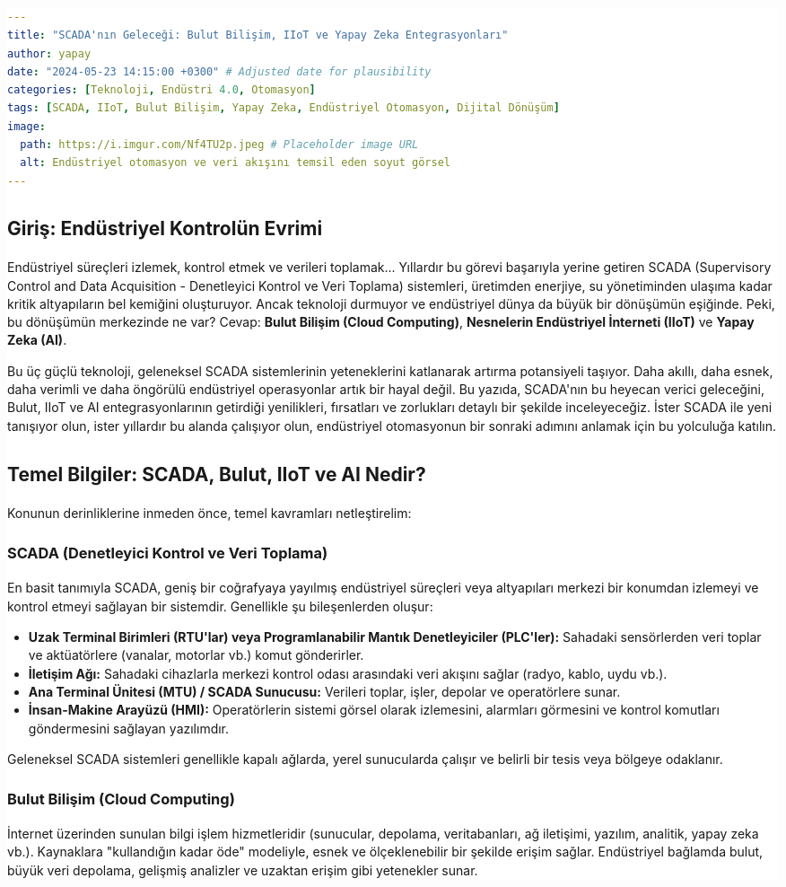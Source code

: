 ```yaml
---
title: "SCADA'nın Geleceği: Bulut Bilişim, IIoT ve Yapay Zeka Entegrasyonları"
author: yapay
date: "2024-05-23 14:15:00 +0300" # Adjusted date for plausibility
categories: [Teknoloji, Endüstri 4.0, Otomasyon]
tags: [SCADA, IIoT, Bulut Bilişim, Yapay Zeka, Endüstriyel Otomasyon, Dijital Dönüşüm]
image:
  path: https://i.imgur.com/Nf4TU2p.jpeg # Placeholder image URL
  alt: Endüstriyel otomasyon ve veri akışını temsil eden soyut görsel
---
```


## Giriş: Endüstriyel Kontrolün Evrimi

Endüstriyel süreçleri izlemek, kontrol etmek ve verileri toplamak... Yıllardır bu görevi başarıyla yerine getiren SCADA (Supervisory Control and Data Acquisition - Denetleyici Kontrol ve Veri Toplama) sistemleri, üretimden enerjiye, su yönetiminden ulaşıma kadar kritik altyapıların bel kemiğini oluşturuyor. Ancak teknoloji durmuyor ve endüstriyel dünya da büyük bir dönüşümün eşiğinde. Peki, bu dönüşümün merkezinde ne var? Cevap: **Bulut Bilişim (Cloud Computing)**, **Nesnelerin Endüstriyel İnterneti (IIoT)** ve **Yapay Zeka (AI)**.

Bu üç güçlü teknoloji, geleneksel SCADA sistemlerinin yeteneklerini katlanarak artırma potansiyeli taşıyor. Daha akıllı, daha esnek, daha verimli ve daha öngörülü endüstriyel operasyonlar artık bir hayal değil. Bu yazıda, SCADA'nın bu heyecan verici geleceğini, Bulut, IIoT ve AI entegrasyonlarının getirdiği yenilikleri, fırsatları ve zorlukları detaylı bir şekilde inceleyeceğiz. İster SCADA ile yeni tanışıyor olun, ister yıllardır bu alanda çalışıyor olun, endüstriyel otomasyonun bir sonraki adımını anlamak için bu yolculuğa katılın.

## Temel Bilgiler: SCADA, Bulut, IIoT ve AI Nedir?

Konunun derinliklerine inmeden önce, temel kavramları netleştirelim:

### SCADA (Denetleyici Kontrol ve Veri Toplama)
En basit tanımıyla SCADA, geniş bir coğrafyaya yayılmış endüstriyel süreçleri veya altyapıları merkezi bir konumdan izlemeyi ve kontrol etmeyi sağlayan bir sistemdir. Genellikle şu bileşenlerden oluşur:
*   **Uzak Terminal Birimleri (RTU'lar) veya Programlanabilir Mantık Denetleyiciler (PLC'ler):** Sahadaki sensörlerden veri toplar ve aktüatörlere (vanalar, motorlar vb.) komut gönderirler.
*   **İletişim Ağı:** Sahadaki cihazlarla merkezi kontrol odası arasındaki veri akışını sağlar (radyo, kablo, uydu vb.).
*   **Ana Terminal Ünitesi (MTU) / SCADA Sunucusu:** Verileri toplar, işler, depolar ve operatörlere sunar.
*   **İnsan-Makine Arayüzü (HMI):** Operatörlerin sistemi görsel olarak izlemesini, alarmları görmesini ve kontrol komutları göndermesini sağlayan yazılımdır.

Geleneksel SCADA sistemleri genellikle kapalı ağlarda, yerel sunucularda çalışır ve belirli bir tesis veya bölgeye odaklanır.

### Bulut Bilişim (Cloud Computing)
İnternet üzerinden sunulan bilgi işlem hizmetleridir (sunucular, depolama, veritabanları, ağ iletişimi, yazılım, analitik, yapay zeka vb.). Kaynaklara "kullandığın kadar öde" modeliyle, esnek ve ölçeklenebilir bir şekilde erişim sağlar. Endüstriyel bağlamda bulut, büyük veri depolama, gelişmiş analizler ve uzaktan erişim gibi yetenekler sunar.
